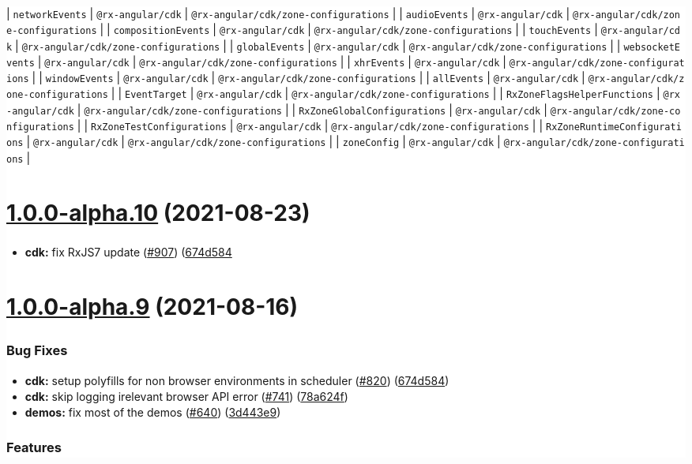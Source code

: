 | `networkEvents`                 | `@rx-angular/cdk` | `@rx-angular/cdk/zone-configurations` |
| `audioEvents`                   | `@rx-angular/cdk` | `@rx-angular/cdk/zone-configurations` |
| `compositionEvents`             | `@rx-angular/cdk` | `@rx-angular/cdk/zone-configurations` |
| `touchEvents`                   | `@rx-angular/cdk` | `@rx-angular/cdk/zone-configurations` |
| `globalEvents`                  | `@rx-angular/cdk` | `@rx-angular/cdk/zone-configurations` |
| `websocketEvents`               | `@rx-angular/cdk` | `@rx-angular/cdk/zone-configurations` |
| `xhrEvents`                     | `@rx-angular/cdk` | `@rx-angular/cdk/zone-configurations` |
| `windowEvents`                  | `@rx-angular/cdk` | `@rx-angular/cdk/zone-configurations` |
| `allEvents`                     | `@rx-angular/cdk` | `@rx-angular/cdk/zone-configurations` |
| `EventTarget`                   | `@rx-angular/cdk` | `@rx-angular/cdk/zone-configurations` |
| `RxZoneFlagsHelperFunctions`    | `@rx-angular/cdk` | `@rx-angular/cdk/zone-configurations` |
| `RxZoneGlobalConfigurations`    | `@rx-angular/cdk` | `@rx-angular/cdk/zone-configurations` |
| `RxZoneTestConfigurations`      | `@rx-angular/cdk` | `@rx-angular/cdk/zone-configurations` |
| `RxZoneRuntimeConfigurations`   | `@rx-angular/cdk` | `@rx-angular/cdk/zone-configurations` |
| `zoneConfig`                    | `@rx-angular/cdk` | `@rx-angular/cdk/zone-configurations` |

# [1.0.0-alpha.10](https://github.com/rx-angular/rx-angular/compare/cdk@1.0.0-alpha.9...cdk@1.0.0-alpha.10) (2021-08-23)

- **cdk:** fix RxJS7 update ([#907](https://github.com/rx-angular/rx-angular/pull/907)) ([674d584]()

# [1.0.0-alpha.9](https://github.com/rx-angular/rx-angular/compare/cdk@1.0.0-alpha.7...cdk@1.0.0-alpha.9) (2021-08-16)

### Bug Fixes

- **cdk:** setup polyfills for non browser environments in scheduler ([#820](https://github.com/rx-angular/rx-angular/issues/820)) ([674d584](https://github.com/rx-angular/rx-angular/commit/674d5847d709380d6e6bee6e5e230ae36b688818))
- **cdk:** skip logging irelevant browser API error ([#741](https://github.com/rx-angular/rx-angular/issues/741)) ([78a624f](https://github.com/rx-angular/rx-angular/commit/78a624f993a63327ffce2fcd4ce032d693deb129))
- **demos:** fix most of the demos ([#640](https://github.com/rx-angular/rx-angular/issues/640)) ([3d443e9](https://github.com/rx-angular/rx-angular/commit/3d443e927ccc90f2bc7919c7364e3f3ab5cb8595))

### Features
